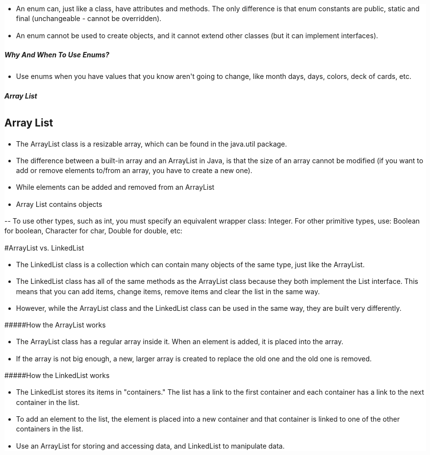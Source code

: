 - An enum can, just like a class, have attributes and methods. The only difference is that enum constants are public, static and final (unchangeable - cannot be overridden).

- An enum cannot be used to create objects, and it cannot extend other classes (but it can implement interfaces).

##### Why And When To Use Enums?

- Use enums when you have values that you know aren't going to change, like month days, days, colors, deck of cards, etc.

##### Array List


## Array List

- The ArrayList class is a resizable array, which can be found in the java.util package.

- The difference between a built-in array and an ArrayList in Java, is that the size of an array cannot be modified (if you want to add or remove elements to/from an array, you have to create a new one). 

- While elements can be added and removed from an ArrayList

- Array List contains objects

--  To use other types, such as int, you must specify an equivalent wrapper class: Integer. For other primitive types, use: Boolean for boolean, Character for char, Double for double, etc:



#ArrayList vs. LinkedList

- The LinkedList class is a collection which can contain many objects of the same type, just like the ArrayList.

- The LinkedList class has all of the same methods as the ArrayList class because they both implement the List interface. This means that you can add items, change items, remove items and clear the list in the same way.

- However, while the ArrayList class and the LinkedList class can be used in the same way, they are built very differently.

#####How the ArrayList works
- The ArrayList class has a regular array inside it. When an element is added, it is placed into the array. 

- If the array is not big enough, a new, larger array is created to replace the old one and the old one is removed.

#####How the LinkedList works
- The LinkedList stores its items in "containers." The list has a link to the first container and each container has a link to the next container in the list. 

- To add an element to the list, the element is placed into a new container and that container is linked to one of the other containers in the list.

- Use an ArrayList for storing and accessing data, and LinkedList to manipulate data.

